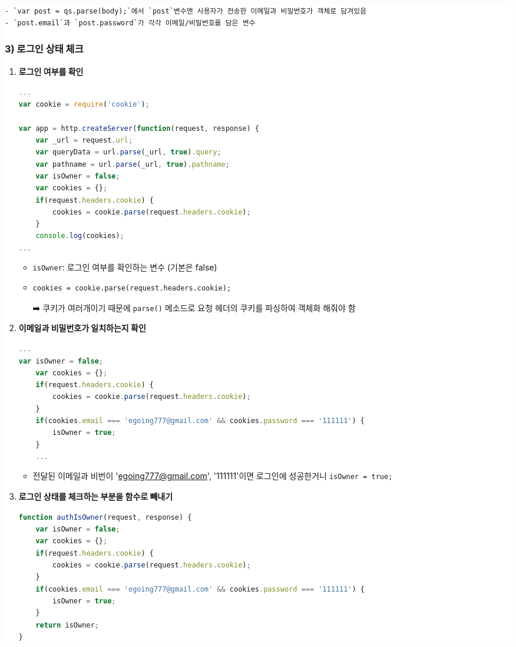     - `var post = qs.parse(body);`에서 `post`변수엔 사용자가 전송한 이메일과 비밀번호가 객체로 담겨있음
    - `post.email`과 `post.password`가 각각 이메일/비밀번호를 담은 변수

### 3) 로그인 상태 체크

1. **로그인 여부를 확인**
    
    ```jsx
    ...
    var cookie = require('cookie');
    
    var app = http.createServer(function(request, response) {
        var _url = request.url;
        var queryData = url.parse(_url, true).query;
        var pathname = url.parse(_url, true).pathname;
        var isOwner = false;
        var cookies = {};
        if(request.headers.cookie) {
            cookies = cookie.parse(request.headers.cookie);
        }
        console.log(cookies);
    ...
    ```
    
    - `isOwner`: 로그인 여부를 확인하는 변수 (기본은 false)
    - `cookies = cookie.parse(request.headers.cookie);`
        
        ➡️ 쿠키가 여러개이기 때문에 `parse()` 메소드로 요청 헤더의 쿠키를 파싱하여 객체화 해줘야 함
        
2. **이메일과 비밀번호가 일치하는지 확인**
    
    ```jsx
    ...
    var isOwner = false;
        var cookies = {};
        if(request.headers.cookie) {
            cookies = cookie.parse(request.headers.cookie);
        }
        if(cookies.email === 'egoing777@gmail.com' && cookies.password === '111111') {
            isOwner = true;
        }
        ...
    ```
    
    - 전달된 이메일과 비번이 'egoing777@gmail.com', '111111'이면 로그인에 성공한거니 `isOwner = true;`
3. **로그인 상태를 체크하는 부분을 함수로 빼내기**
    
    ```jsx
    function authIsOwner(request, response) {
        var isOwner = false;
        var cookies = {};
        if(request.headers.cookie) {
            cookies = cookie.parse(request.headers.cookie);
        }
        if(cookies.email === 'egoing777@gmail.com' && cookies.password === '111111') {
            isOwner = true;
        }
        return isOwner;
    }
    ```
    